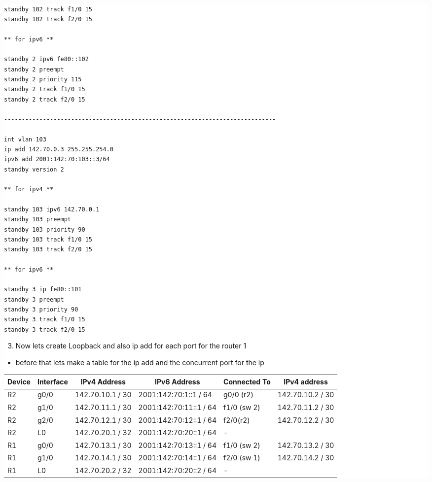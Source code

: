 ```
standby 102 track f1/0 15
standby 102 track f2/0 15

** for ipv6 **

standby 2 ipv6 fe80::102
standby 2 preempt
standby 2 priority 115
standby 2 track f1/0 15
standby 2 track f2/0 15

-----------------------------------------------------------------------------

int vlan 103
ip add 142.70.0.3 255.255.254.0
ipv6 add 2001:142:70:103::3/64
standby version 2

** for ipv4 **

standby 103 ipv6 142.70.0.1
standby 103 preempt
standby 103 priority 90
standby 103 track f1/0 15
standby 103 track f2/0 15

** for ipv6 **

standby 3 ip fe80::101
standby 3 preempt
standby 3 priority 90
standby 3 track f1/0 15
standby 3 track f2/0 15

```

3. Now lets create Loopback and also ip add for each port for the router 1

- before that lets make a table for the ip add and the concurrent port for the ip

| **Device** | **Interface** | **IPv4 Address** | **IPv6 Address**       | **Connected To** | IPv4 address     |
| ---------- | ------------- | ---------------- | ---------------------- | ---------------- | ---------------- |
| R2         | g0/0          | 142.70.10.1 / 30 | 2001:142:70:1::1 / 64  | g0/0 (r2)        | 142.70.10.2 / 30 |
| R2         | g1/0          | 142.70.11.1 / 30 | 2001:142:70:11::1 / 64 | f1/0 (sw 2)      | 142.70.11.2 / 30 |
| R2         | g2/0          | 142.70.12.1 / 30 | 2001:142:70:12::1 / 64 | f2/0(r2)         | 142.70.12.2 / 30 |
| R2         | L0            | 142.70.20.1 / 32 | 2001:142:70:20::1 / 64 | -                |                  |
| R1         | g0/0          | 142.70.13.1 / 30 | 2001:142:70:13::1 / 64 | f1/0 (sw 2)      | 142.70.13.2 / 30 |
| R1         | g1/0          | 142.70.14.1 / 30 | 2001:142:70:14::1 / 64 | f2/0 (sw 1)      | 142.70.14.2 / 30 |
| R1         | L0            | 142.70.20.2 / 32 | 2001:142:70:20::2 / 64 | -                |                  |
